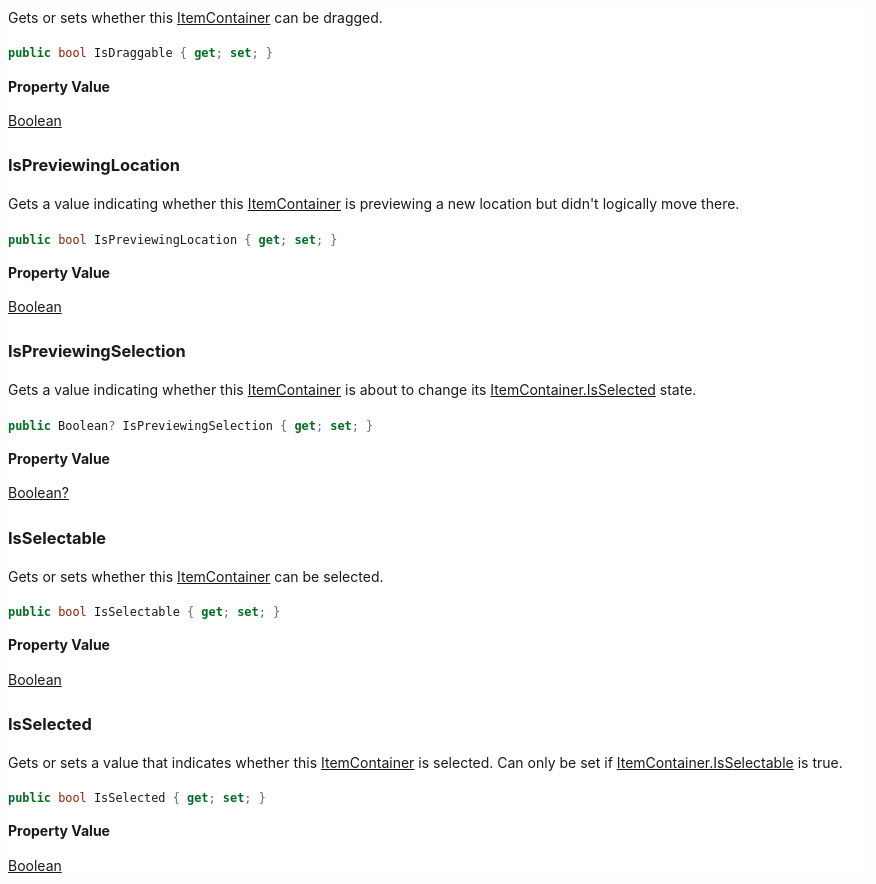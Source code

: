 Gets or sets whether this [ItemContainer](Nodify_ItemContainer) can be dragged.  
  
```csharp  
public bool IsDraggable { get; set; }  
```  
  
**Property Value**  
  
[Boolean](https://docs.microsoft.com/en-us/dotnet/api/System.Boolean)  
  
### IsPreviewingLocation  
  
Gets a value indicating whether this [ItemContainer](Nodify_ItemContainer) is previewing a new location but didn't logically move there.  
  
```csharp  
public bool IsPreviewingLocation { get; set; }  
```  
  
**Property Value**  
  
[Boolean](https://docs.microsoft.com/en-us/dotnet/api/System.Boolean)  
  
### IsPreviewingSelection  
  
Gets a value indicating whether this [ItemContainer](Nodify_ItemContainer) is about to change its [ItemContainer.IsSelected](Nodify_ItemContainer#isselected) state.  
  
```csharp  
public Boolean? IsPreviewingSelection { get; set; }  
```  
  
**Property Value**  
  
[Boolean?](https://docs.microsoft.com/en-us/dotnet/api/System.Nullable-1)  
  
### IsSelectable  
  
Gets or sets whether this [ItemContainer](Nodify_ItemContainer) can be selected.  
  
```csharp  
public bool IsSelectable { get; set; }  
```  
  
**Property Value**  
  
[Boolean](https://docs.microsoft.com/en-us/dotnet/api/System.Boolean)  
  
### IsSelected  
  
Gets or sets a value that indicates whether this [ItemContainer](Nodify_ItemContainer) is selected.
            Can only be set if [ItemContainer.IsSelectable](Nodify_ItemContainer#isselectable) is true.  
  
```csharp  
public bool IsSelected { get; set; }  
```  
  
**Property Value**  
  
[Boolean](https://docs.microsoft.com/en-us/dotnet/api/System.Boolean)  
  